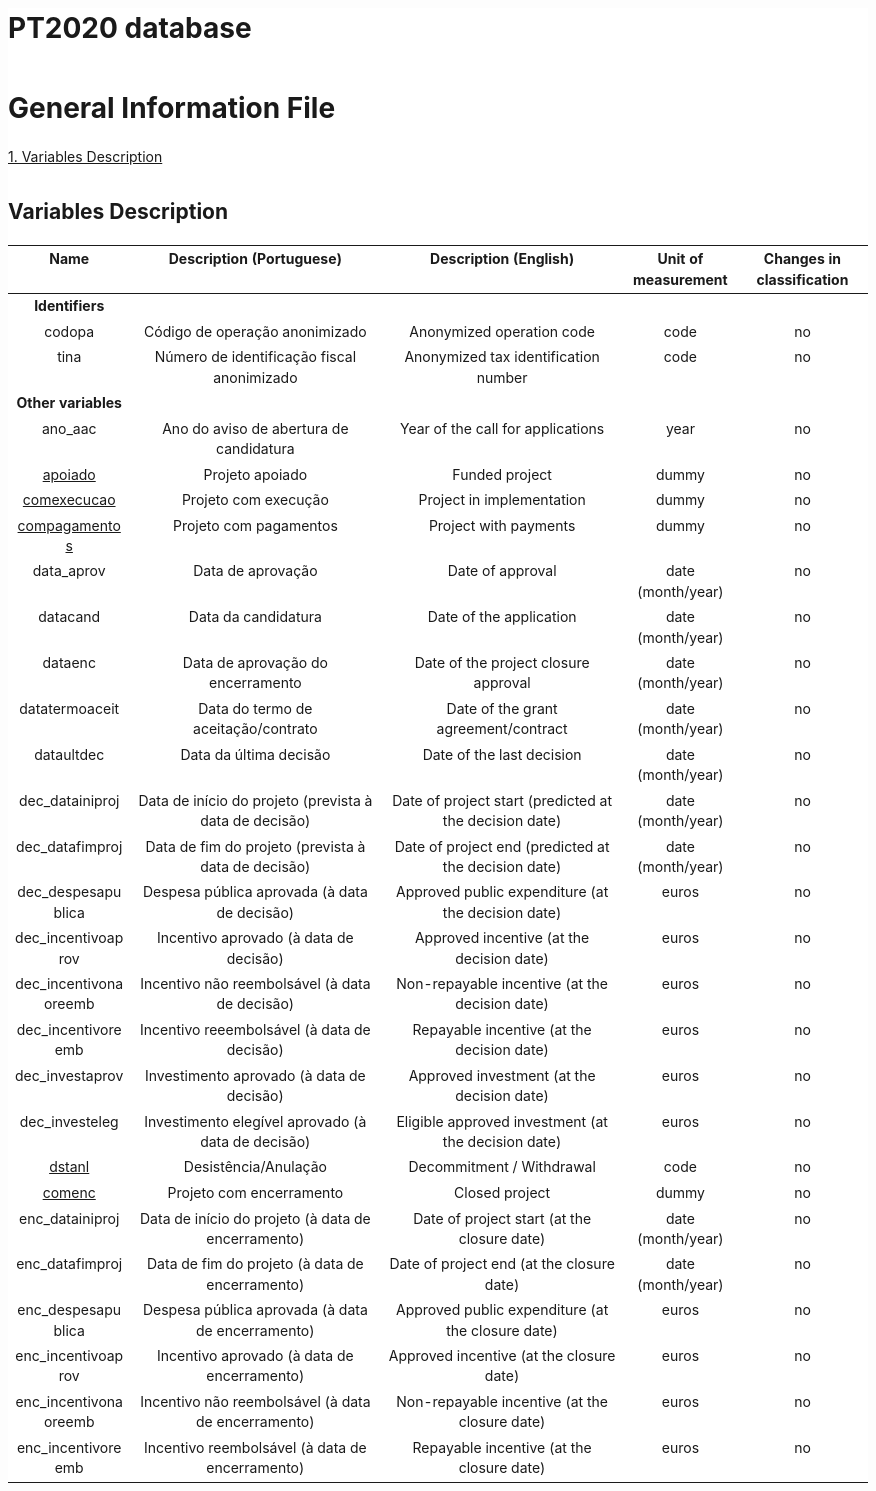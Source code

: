 <meta charset="utf-8"/>

# PT2020 database
# General Information File

[1. Variables Description](#variables-description)

## Variables Description

| Name | Description (Portuguese) | Description (English) | Unit of measurement |  Changes in classification |
| :--------: | :-------------: | :-------------: | :-------: | :-----: |
| **Identifiers** |
| codopa | Código de operação anonimizado | Anonymized operation code | code | no |
| tina | Número de identificação fiscal anonimizado | Anonymized tax identification number | code | no |
| **Other variables** |
| ano_aac | Ano do aviso de abertura de candidatura | Year of the call for applications | year | no |
| [apoiado](#funded-project) | Projeto apoiado | Funded project | dummy | no |
| [comexecucao](#project-in-implementation) | Projeto com execução | Project in implementation | dummy | no |
| [compagamentos](#project-with-payments) | Projeto com pagamentos | Project with payments | dummy | no |
| data_aprov | Data de aprovação | Date of approval | date (month/year) | no |
| datacand | Data da candidatura | Date of the application | date (month/year) | no |
| dataenc | Data de aprovação do encerramento | Date of the project closure approval | date (month/year) | no |
| datatermoaceit | Data do termo de aceitação/contrato | Date of the grant agreement/contract | date (month/year) | no |
| dataultdec | Data da última decisão | Date of the last decision | date (month/year) | no |
| dec_datainiproj | Data de início do projeto (prevista à data de decisão) | Date of project start (predicted at the decision date) | date (month/year) | no |
| dec_datafimproj | Data de fim do projeto (prevista à data de decisão) | Date of project end (predicted at the decision date) | date (month/year) | no |
| dec_despesapublica | Despesa pública aprovada (à data de decisão) | Approved public expenditure (at the decision date) | euros | no |
| dec_incentivoaprov | Incentivo aprovado (à data de decisão) | Approved incentive (at the decision date) | euros | no |
| dec_incentivonaoreemb | Incentivo não reembolsável (à data de decisão) | Non-repayable incentive (at the decision date) | euros | no |
| dec_incentivoreemb | Incentivo reeembolsável (à data de decisão) | Repayable incentive (at the decision date) | euros | no |
| dec_investaprov | Investimento aprovado (à data de decisão) | Approved investment (at the decision date) | euros | no |
| dec_investeleg | Investimento elegível aprovado (à data de decisão) | Eligible approved investment (at the decision date) | euros | no |
| [dstanl](#decommitment-or-withdrawal) | Desistência/Anulação | Decommitment / Withdrawal | code | no |
| [comenc](#closed-project) | Projeto com encerramento | Closed project | dummy | no |
| enc_datainiproj | Data de início do projeto (à data de encerramento) | Date of project start (at the closure date) | date (month/year) | no |
| enc_datafimproj | Data de fim do projeto (à data de encerramento) | Date of project end (at the closure date) | date (month/year) | no |
| enc_despesapublica | Despesa pública aprovada (à data de encerramento) | Approved public expenditure (at the closure date) | euros | no |
| enc_incentivoaprov | Incentivo aprovado (à data de encerramento) | Approved incentive (at the closure date) | euros | no |
| enc_incentivonaoreemb | Incentivo não reembolsável (à data de encerramento) | Non-repayable incentive (at the closure date) | euros | no |
| enc_incentivoreemb | Incentivo reembolsável (à data de encerramento) | Repayable incentive (at the closure date) | euros | no |
